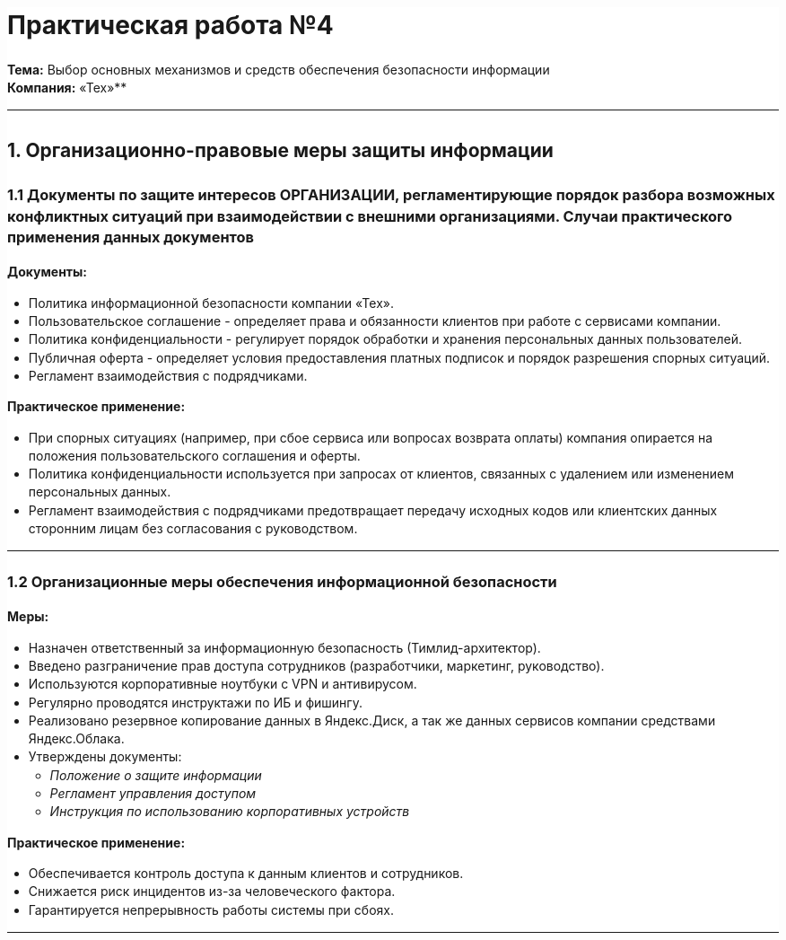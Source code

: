 # Практическая работа №4
**Тема:** Выбор основных механизмов и средств обеспечения безопасности информации  
**Компания:** «Тех»**

---

## 1. Организационно-правовые меры защиты информации

### 1.1 Документы по защите интересов ОРГАНИЗАЦИИ, регламентирующие порядок разбора возможных конфликтных ситуаций при взаимодействии с внешними организациями. Случаи практического применения данных документов

**Документы:**
- Политика информационной безопасности компании «Тех».
- Пользовательское соглашение - определяет права и обязанности клиентов при работе с сервисами компании.
- Политика конфиденциальности - регулирует порядок обработки и хранения персональных данных пользователей.
- Публичная оферта - определяет условия предоставления платных подписок и порядок разрешения спорных ситуаций.
- Регламент взаимодействия с подрядчиками.

**Практическое применение:**
- При спорных ситуациях (например, при сбое сервиса или вопросах возврата оплаты) компания опирается на положения пользовательского соглашения и оферты.
- Политика конфиденциальности используется при запросах от клиентов, связанных с удалением или изменением персональных данных.
- Регламент взаимодействия с подрядчиками предотвращает передачу исходных кодов или клиентских данных сторонним лицам без согласования с руководством.

---

### 1.2 Организационные меры обеспечения информационной безопасности

**Меры:**
- Назначен ответственный за информационную безопасность (Тимлид-архитектор).
- Введено разграничение прав доступа сотрудников (разработчики, маркетинг, руководство).
- Используются корпоративные ноутбуки с VPN и антивирусом.
- Регулярно проводятся инструктажи по ИБ и фишингу.
- Реализовано резервное копирование данных в Яндекс.Диск, а так же данных сервисов компании средствами Яндекс.Облака.
- Утверждены документы:
    - *Положение о защите информации*
    - *Регламент управления доступом*
    - *Инструкция по использованию корпоративных устройств*

**Практическое применение:**
- Обеспечивается контроль доступа к данным клиентов и сотрудников.
- Снижается риск инцидентов из-за человеческого фактора.
- Гарантируется непрерывность работы системы при сбоях.

---